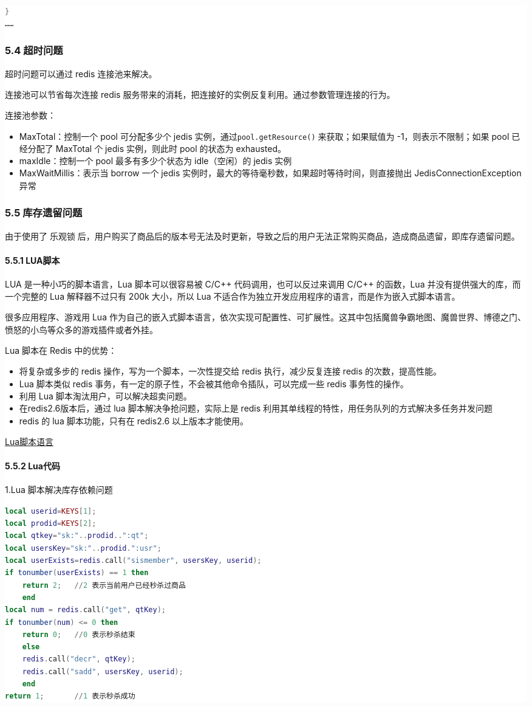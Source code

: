 ```java
}
……
```

### 5.4 超时问题

超时问题可以通过 redis 连接池来解决。

连接池可以节省每次连接 redis 服务带来的消耗，把连接好的实例反复利用。通过参数管理连接的行为。

连接池参数：

- MaxTotal：控制一个 pool 可分配多少个 jedis 实例，通过`pool.getResource()` 来获取；如果赋值为 -1，则表示不限制；如果 pool 已经分配了 MaxTotal 个 jedis 实例，则此时 pool 的状态为 exhausted。
- maxIdle：控制一个 pool 最多有多少个状态为 idle（空闲）的 jedis 实例
- MaxWaitMillis：表示当 borrow 一个 jedis 实例时，最大的等待毫秒数，如果超时等待时间，则直接抛出 JedisConnectionException 异常

### 5.5 库存遗留问题

由于使用了 乐观锁 后，用户购买了商品后的版本号无法及时更新，导致之后的用户无法正常购买商品，造成商品遗留，即库存遗留问题。

#### 5.5.1 LUA脚本

LUA 是一种小巧的脚本语言，Lua 脚本可以很容易被 C/C++ 代码调用，也可以反过来调用 C/C++ 的函数，Lua 并没有提供强大的库，而一个完整的 Lua 解释器不过只有 200k 大小，所以 Lua 不适合作为独立开发应用程序的语言，而是作为嵌入式脚本语言。

很多应用程序、游戏用 Lua 作为自己的嵌入式脚本语言，依次实现可配置性、可扩展性。这其中包括魔兽争霸地图、魔兽世界、博德之门、愤怒的小鸟等众多的游戏插件或者外挂。

Lua 脚本在 Redis 中的优势：

- 将复杂或多步的 redis 操作，写为一个脚本，一次性提交给 redis 执行，减少反复连接 redis 的次数，提高性能。
- Lua 脚本类似 redis 事务，有一定的原子性，不会被其他命令插队，可以完成一些 redis 事务性的操作。
- 利用 Lua 脚本淘汰用户，可以解决超卖问题。
- 在redis2.6版本后，通过 lua 脚本解决争抢问题，实际上是 redis 利用其单线程的特性，用任务队列的方式解决多任务并发问题
- redis 的 lua 脚本功能，只有在 redis2.6 以上版本才能使用。

[Lua脚本语言](https://www.w3cschool.cn/lua/ "点击跳转")

#### 5.5.2 Lua代码

1.Lua 脚本解决库存依赖问题

```lua
local userid=KEYS[1];
local prodid=KEYS[2];
local qtkey="sk:"..prodid..":qt";
local usersKey="sk:"..prodid.":usr";
local userExists=redis.call("sismember", usersKey, userid);
if tonumber(userExists) == 1 then
    return 2;	//2 表示当前用户已经秒杀过商品
    end
local num = redis.call("get", qtKey);
if tonumber(num) <= 0 then
    return 0;	//0 表示秒杀结束
    else
    redis.call("decr", qtKey);
    redis.call("sadd", usersKey, userid);
    end
return 1;		//1 表示秒杀成功
```
